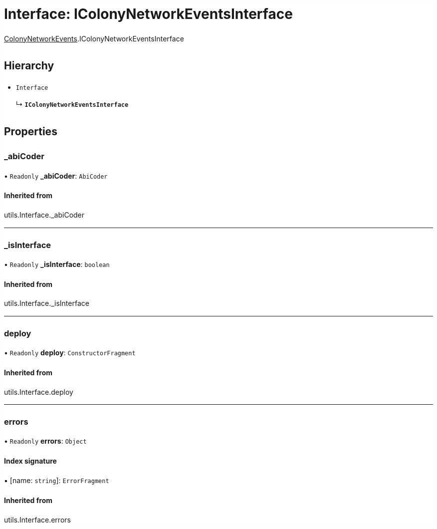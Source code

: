 # Interface: IColonyNetworkEventsInterface

[ColonyNetworkEvents](../modules/ColonyNetworkEvents.md).IColonyNetworkEventsInterface

## Hierarchy

- `Interface`

  ↳ **`IColonyNetworkEventsInterface`**

## Properties

### \_abiCoder

• `Readonly` **\_abiCoder**: `AbiCoder`

#### Inherited from

utils.Interface.\_abiCoder

___

### \_isInterface

• `Readonly` **\_isInterface**: `boolean`

#### Inherited from

utils.Interface.\_isInterface

___

### deploy

• `Readonly` **deploy**: `ConstructorFragment`

#### Inherited from

utils.Interface.deploy

___

### errors

• `Readonly` **errors**: `Object`

#### Index signature

▪ [name: `string`]: `ErrorFragment`

#### Inherited from

utils.Interface.errors
